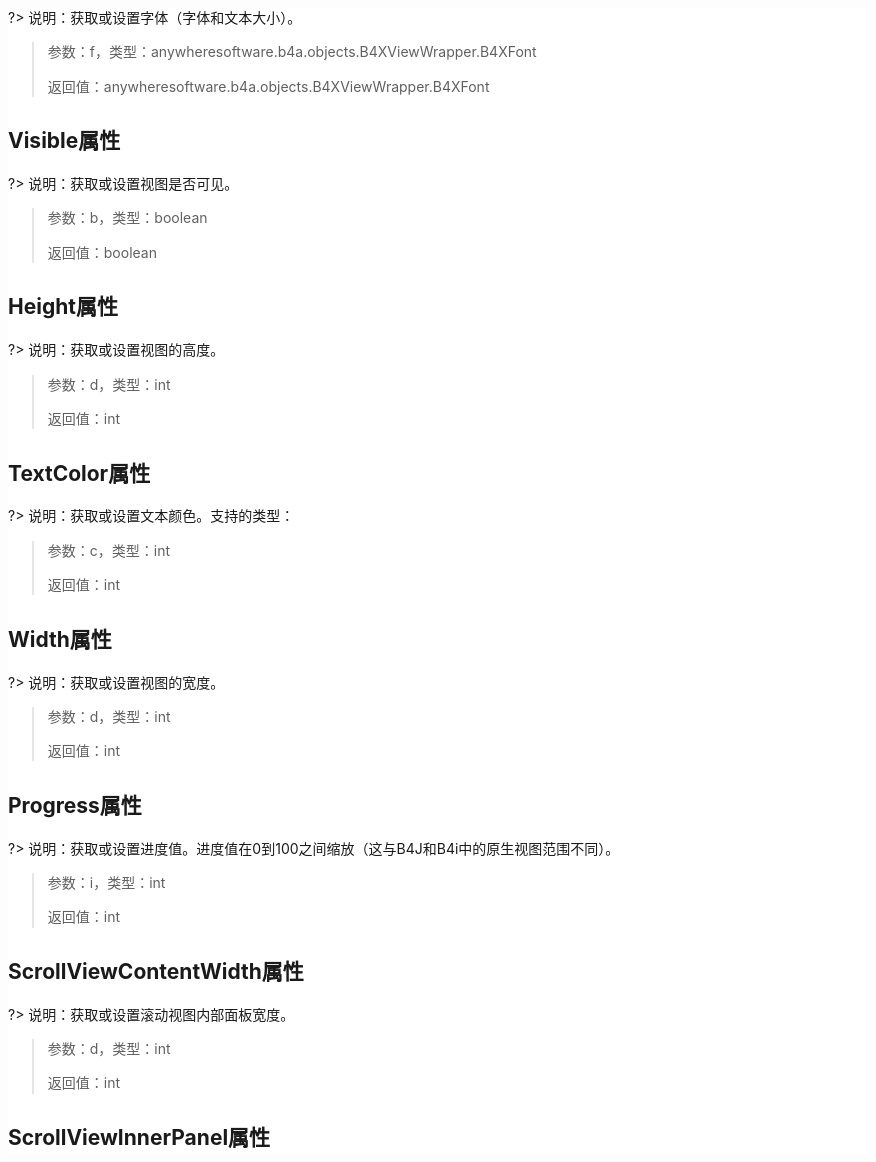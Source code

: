 ?> 说明：获取或设置字体（字体和文本大小）。
>
> 参数：f，类型：anywheresoftware.b4a.objects.B4XViewWrapper.B4XFont
>
> 返回值：anywheresoftware.b4a.objects.B4XViewWrapper.B4XFont
## Visible属性

?> 说明：获取或设置视图是否可见。
>
> 参数：b，类型：boolean
>
> 返回值：boolean
## Height属性

?> 说明：获取或设置视图的高度。
>
> 参数：d，类型：int
>
> 返回值：int
## TextColor属性

?> 说明：获取或设置文本颜色。支持的类型：
>
> 参数：c，类型：int
>
> 返回值：int
## Width属性

?> 说明：获取或设置视图的宽度。
>
> 参数：d，类型：int
>
> 返回值：int
## Progress属性

?> 说明：获取或设置进度值。进度值在0到100之间缩放（这与B4J和B4i中的原生视图范围不同）。
>
> 参数：i，类型：int
>
> 返回值：int
## ScrollViewContentWidth属性

?> 说明：获取或设置滚动视图内部面板宽度。
>
> 参数：d，类型：int
>
> 返回值：int
## ScrollViewInnerPanel属性
